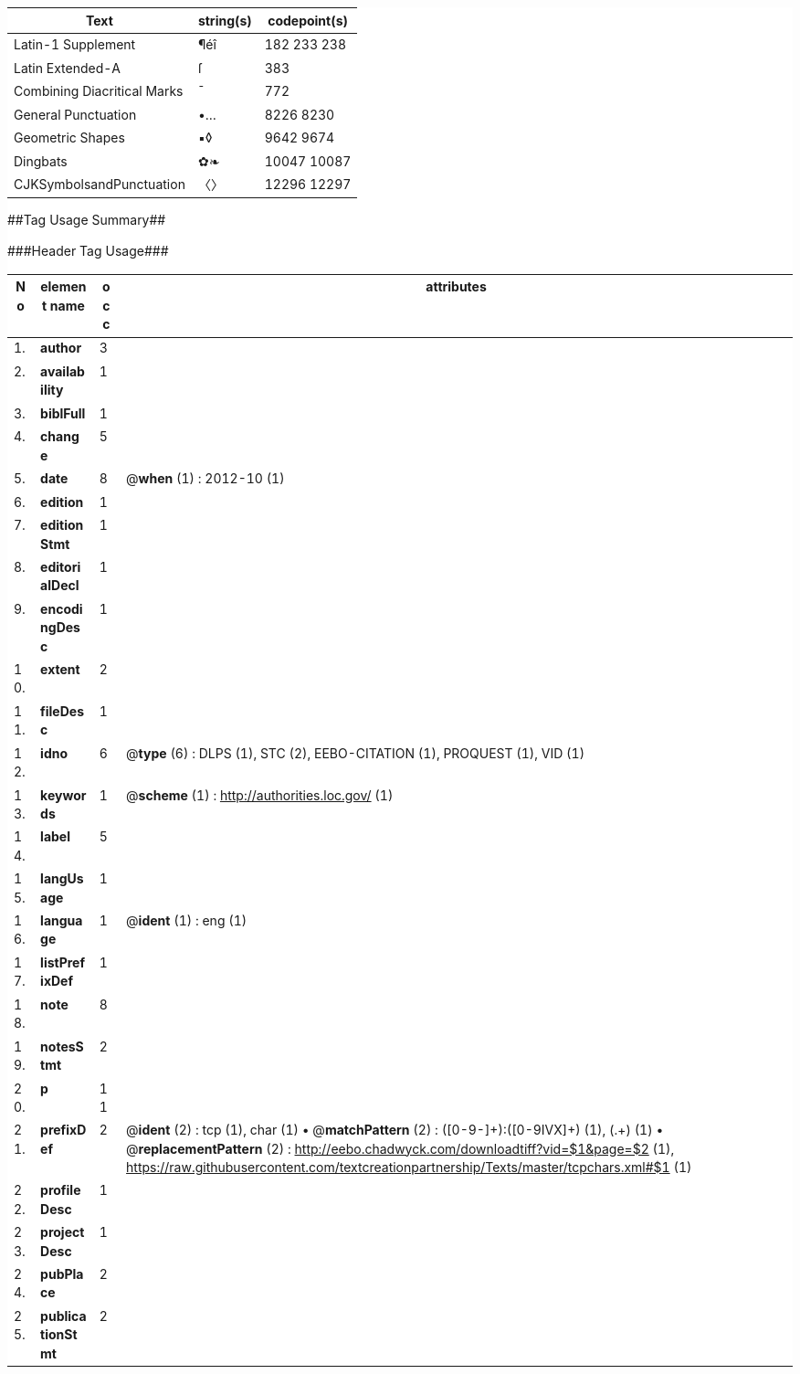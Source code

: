 
|Text|string(s)|codepoint(s)|
|---|---|---|
|Latin-1 Supplement|¶éî|182 233 238|
|Latin Extended-A|ſ|383|
|Combining             Diacritical Marks|̄|772|
|General Punctuation|•…|8226 8230|
|Geometric Shapes|▪◊|9642 9674|
|Dingbats|✿❧|10047 10087|
|CJKSymbolsandPunctuation|〈〉|12296 12297|

##Tag Usage Summary##

###Header Tag Usage###

|No|element name|occ|attributes|
|---|---|---|---|
|1.|__author__|3||
|2.|__availability__|1||
|3.|__biblFull__|1||
|4.|__change__|5||
|5.|__date__|8| @__when__ (1) : 2012-10 (1)|
|6.|__edition__|1||
|7.|__editionStmt__|1||
|8.|__editorialDecl__|1||
|9.|__encodingDesc__|1||
|10.|__extent__|2||
|11.|__fileDesc__|1||
|12.|__idno__|6| @__type__ (6) : DLPS (1), STC (2), EEBO-CITATION (1), PROQUEST (1), VID (1)|
|13.|__keywords__|1| @__scheme__ (1) : http://authorities.loc.gov/ (1)|
|14.|__label__|5||
|15.|__langUsage__|1||
|16.|__language__|1| @__ident__ (1) : eng (1)|
|17.|__listPrefixDef__|1||
|18.|__note__|8||
|19.|__notesStmt__|2||
|20.|__p__|11||
|21.|__prefixDef__|2| @__ident__ (2) : tcp (1), char (1)  •  @__matchPattern__ (2) : ([0-9\-]+):([0-9IVX]+) (1), (.+) (1)  •  @__replacementPattern__ (2) : http://eebo.chadwyck.com/downloadtiff?vid=$1&page=$2 (1), https://raw.githubusercontent.com/textcreationpartnership/Texts/master/tcpchars.xml#$1 (1)|
|22.|__profileDesc__|1||
|23.|__projectDesc__|1||
|24.|__pubPlace__|2||
|25.|__publicationStmt__|2||